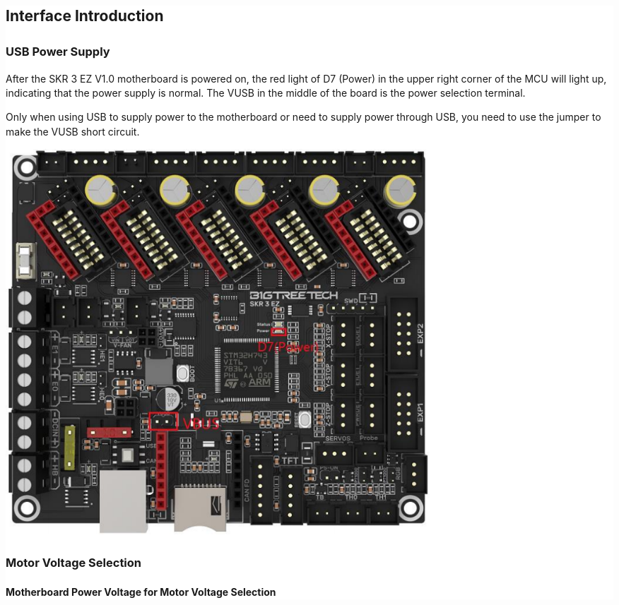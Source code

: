 
## **Interface Introduction**

### USB Power Supply

After the SKR 3 EZ V1.0 motherboard is powered on, the red light of D7 (Power) in the upper right corner of the MCU will light up, indicating that the power supply is normal. The VUSB in the middle of the board is the power selection terminal. 

Only when using USB to supply power to the motherboard or need to supply power through USB, you need to use the jumper to make the VUSB short circuit.

<img src=img/SKR3_EZ/SKR3_EZ_USB.png width="600" />

### Motor Voltage Selection

#### Motherboard Power Voltage for Motor Voltage Selection
